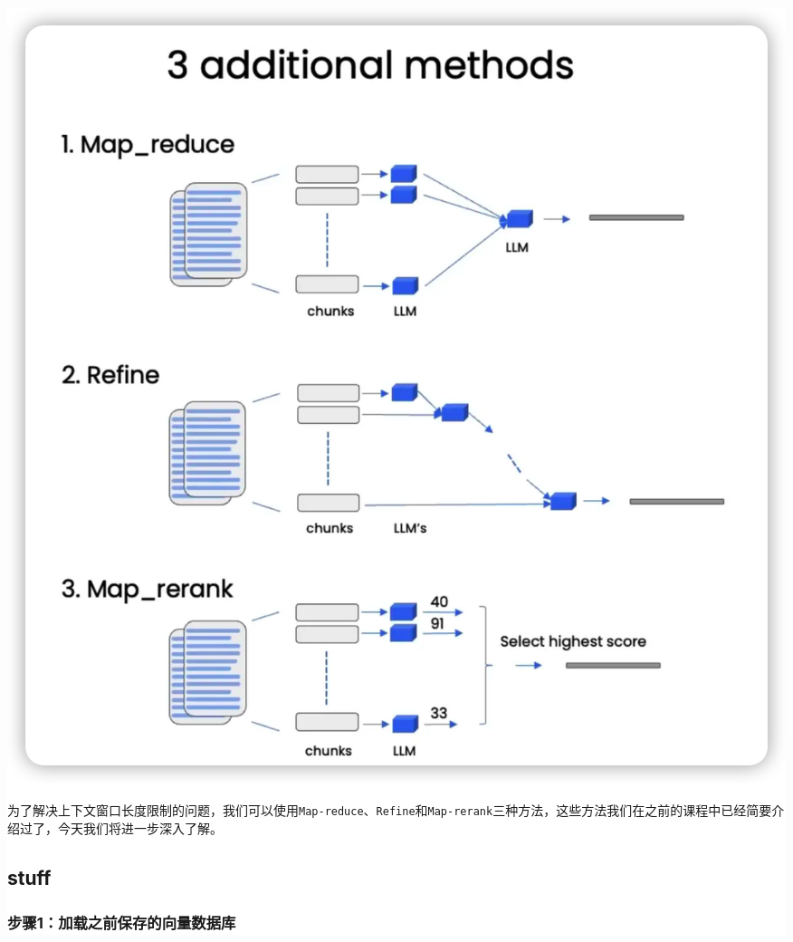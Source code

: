 ![](iShot_2023-08-30_22.57.35.png)

为了解决上下文窗口长度限制的问题，我们可以使用`Map-reduce`、`Refine`和`Map-rerank`三种方法，这些方法我们在之前的课程中已经简要介绍过了，今天我们将进一步深入了解。

## stuff

### 步骤1：加载之前保存的向量数据库
